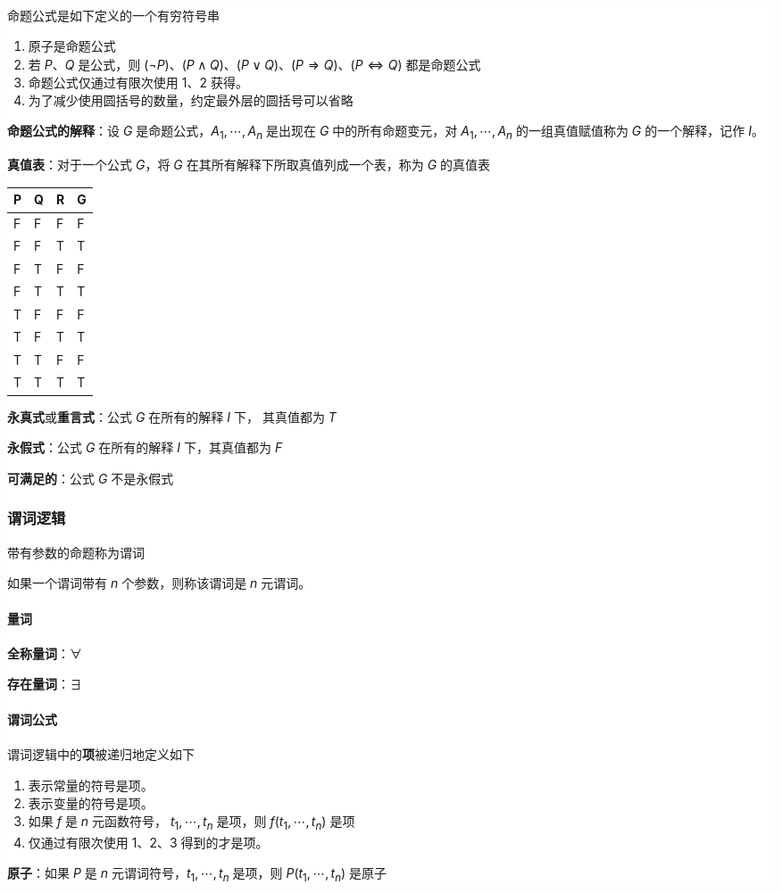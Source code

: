 命题公式是如下定义的一个有穷符号串

1. 原子是命题公式
2. 若 $P$、$Q$ 是公式，则 $(\neg P)$、$(P\land Q)$、$(P\lor Q)$、$(P\Rightarrow Q)$、$(P\Leftrightarrow Q)$ 都是命题公式
3. 命题公式仅通过有限次使用 1、2 获得。
4. 为了减少使用圆括号的数量，约定最外层的圆括号可以省略

**命题公式的解释**：设 $G$ 是命题公式，$A_1,\cdots,A_n$ 是出现在 $G$ 中的所有命题变元，对 $A_1,\cdots,A_n$ 的一组真值赋值称为 $G$ 的一个解释，记作 $I$。

**真值表**：对于一个公式 $G$，将 $G$ 在其所有解释下所取真值列成一个表，称为 $G$ 的真值表

| **P** | **Q** | **R** | **G** |
| ----- | ----- | ----- | ----- |
| F     | F     | F     | F     |
| F     | F     | T     | T     |
| F     | T     | F     | F     |
| F     | T     | T     | T     |
| T     | F     | F     | F     |
| T     | F     | T     | T     |
| T     | T     | F     | F     |
| T     | T     | T     | T     |

**永真式**或**重言式**：公式 $G$ 在所有的解释 $I$ 下， 其真值都为 $T$

**永假式**：公式 $G$ 在所有的解释 $I$ 下，其真值都为 $F$

**可满足的**：公式 $G$ 不是永假式

### 谓词逻辑

带有参数的命题称为谓词

如果一个谓词带有 $n$ 个参数，则称该谓词是 $n$ 元谓词。

#### 量词

**全称量词**：$\forall$

**存在量词**：$\exists$

#### 谓词公式

谓词逻辑中的**项**被递归地定义如下

1. 表示常量的符号是项。
2. 表示变量的符号是项。
3. 如果 $f$ 是 $n$ 元函数符号， $t_1,\cdots,t_n$ 是项，则 $f(t_1,\cdots,t_n)$ 是项
4. 仅通过有限次使用 1、2、3 得到的才是项。

**原子**：如果 $P$ 是 $n$ 元谓词符号，$t_1,\cdots,t_n$ 是项，则 $P(t_1,\cdots,t_n)$ 是原子
